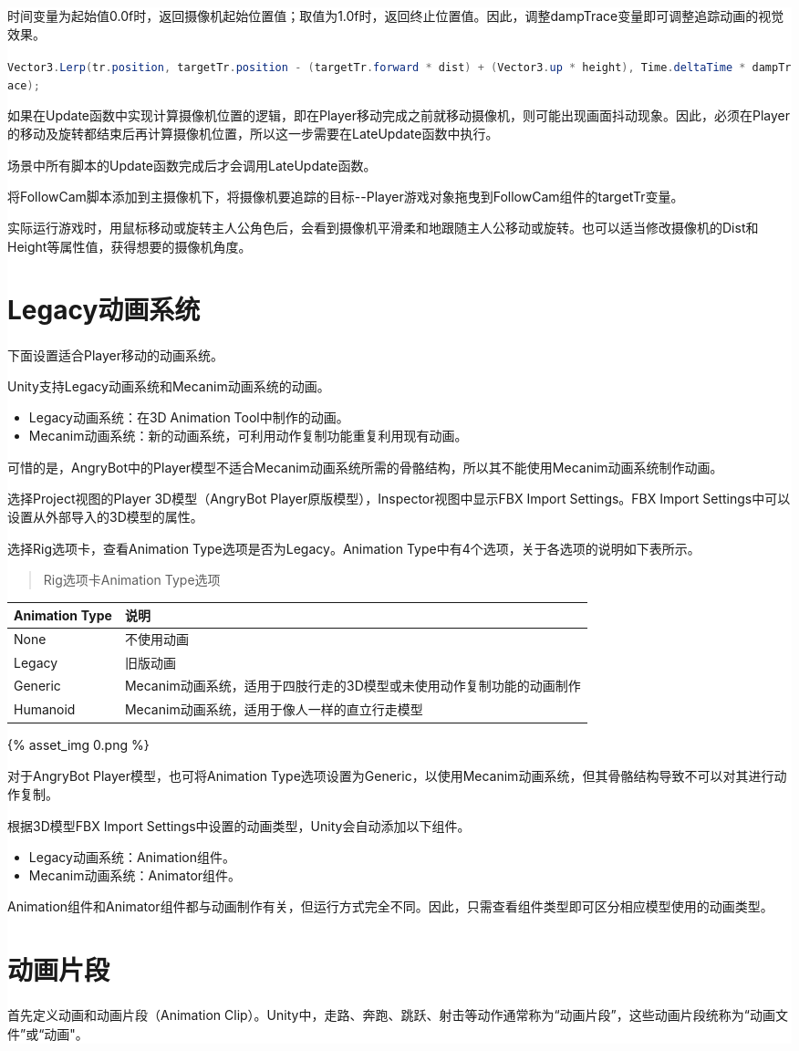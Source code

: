 ```cs
```
时间变量为起始值0.0f时，返回摄像机起始位置值；取值为1.0f时，返回终止位置值。因此，调整dampTrace变量即可调整追踪动画的视觉效果。
```cs
Vector3.Lerp(tr.position, targetTr.position - (targetTr.forward * dist) + (Vector3.up * height), Time.deltaTime * dampTrace);
```
如果在Update函数中实现计算摄像机位置的逻辑，即在Player移动完成之前就移动摄像机，则可能出现画面抖动现象。因此，必须在Player的移动及旋转都结束后再计算摄像机位置，所以这一步需要在LateUpdate函数中执行。

场景中所有脚本的Update函数完成后才会调用LateUpdate函数。

将FollowCam脚本添加到主摄像机下，将摄像机要追踪的目标\-\-Player游戏对象拖曳到FollowCam组件的targetTr变量。

实际运行游戏时，用鼠标移动或旋转主人公角色后，会看到摄像机平滑柔和地跟随主人公移动或旋转。也可以适当修改摄像机的Dist和Height等属性值，获得想要的摄像机角度。

# Legacy动画系统

下面设置适合Player移动的动画系统。

Unity支持Legacy动画系统和Mecanim动画系统的动画。
* Legacy动画系统：在3D Animation Tool中制作的动画。
* Mecanim动画系统：新的动画系统，可利用动作复制功能重复利用现有动画。

可惜的是，AngryBot中的Player模型不适合Mecanim动画系统所需的骨骼结构，所以其不能使用Mecanim动画系统制作动画。

选择Project视图的Player 3D模型（AngryBot Player原版模型），Inspector视图中显示FBX Import Settings。FBX Import Settings中可以设置从外部导入的3D模型的属性。

选择Rig选项卡，查看Animation Type选项是否为Legacy。Animation Type中有4个选项，关于各选项的说明如下表所示。

> Rig选项卡Animation Type选项

| Animation Type  | 说明  |
| :------------ | :------------ |
| None  | 不使用动画  |
| Legacy  | 旧版动画  |
| Generic  | Mecanim动画系统，适用于四肢行走的3D模型或未使用动作复制功能的动画制作  |
| Humanoid  | Mecanim动画系统，适用于像人一样的直立行走模型  |

{% asset_img 0.png %}

对于AngryBot Player模型，也可将Animation Type选项设置为Generic，以使用Mecanim动画系统，但其骨骼结构导致不可以对其进行动作复制。

根据3D模型FBX Import Settings中设置的动画类型，Unity会自动添加以下组件。

* Legacy动画系统：Animation组件。
* Mecanim动画系统：Animator组件。

Animation组件和Animator组件都与动画制作有关，但运行方式完全不同。因此，只需查看组件类型即可区分相应模型使用的动画类型。

# 动画片段

首先定义动画和动画片段（Animation Clip）。Unity中，走路、奔跑、跳跃、射击等动作通常称为“动画片段”，这些动画片段统称为“动画文件”或“动画"。
